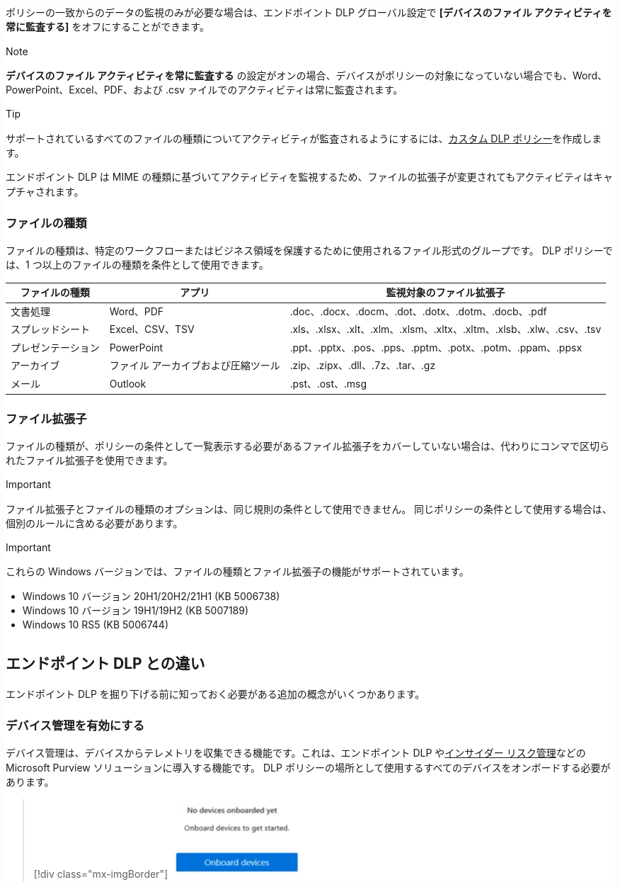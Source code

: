 ポリシーの一致からのデータの監視のみが必要な場合は、エンドポイント DLP グローバル設定で **[デバイスのファイル アクティビティを常に監査する]** をオフにすることができます。

> [!NOTE]
> **デバイスのファイル アクティビティを常に監査する** の設定がオンの場合、デバイスがポリシーの対象になっていない場合でも、Word、PowerPoint、Excel、PDF、および .csv ァイルでのアクティビティは常に監査されます。

> [!TIP]
> サポートされているすべてのファイルの種類についてアクティビティが監査されるようにするには、[カスタム DLP ポリシー](create-test-tune-dlp-policy.md)を作成します。

エンドポイント DLP は MIME の種類に基づいてアクティビティを監視するため、ファイルの拡張子が変更されてもアクティビティはキャプチャされます。

### <a name="file-types"></a>ファイルの種類

ファイルの種類は、特定のワークフローまたはビジネス領域を保護するために使用されるファイル形式のグループです。 DLP ポリシーでは、1 つ以上のファイルの種類を条件として使用できます。

|ファイルの種類 |アプリ  |監視対象のファイル拡張子  |
|---------|---------|---------|
|文書処理 |Word、PDF | .doc、.docx、.docm、.dot、.dotx、.dotm、.docb、.pdf |
|スプレッドシート    |Excel、CSV、TSV |.xls、.xlsx、.xlt、.xlm、.xlsm、.xltx、.xltm、.xlsb、.xlw、.csv、.tsv         |
|プレゼンテーション |PowerPoint|.ppt、.pptx、.pos、.pps、.pptm、.potx、.potm、.ppam、.ppsx|
|アーカイブ  |ファイル アーカイブおよび圧縮ツール | .zip、.zipx、.dll、.7z、.tar、.gz        |
|メール    |Outlook |.pst、.ost、.msg         |

### <a name="file-extensions"></a>ファイル拡張子

ファイルの種類が、ポリシーの条件として一覧表示する必要があるファイル拡張子をカバーしていない場合は、代わりにコンマで区切られたファイル拡張子を使用できます。

> [!IMPORTANT]
> ファイル拡張子とファイルの種類のオプションは、同じ規則の条件として使用できません。 同じポリシーの条件として使用する場合は、個別のルールに含める必要があります。 

> [!IMPORTANT]
> これらの Windows バージョンでは、ファイルの種類とファイル拡張子の機能がサポートされています。
>- Windows 10 バージョン 20H1/20H2/21H1 (KB 5006738)
>- Windows 10 バージョン 19H1/19H2 (KB 5007189)
>- Windows 10 RS5 (KB 5006744)


## <a name="whats-different-in-endpoint-dlp"></a>エンドポイント DLP との違い

エンドポイント DLP を掘り下げる前に知っておく必要がある追加の概念がいくつかあります。

### <a name="enabling-device-management"></a>デバイス管理を有効にする

デバイス管理は、デバイスからテレメトリを収集できる機能です。これは、エンドポイント DLP や[インサイダー リスク管理](insider-risk-management.md)などの Microsoft Purview ソリューションに導入する機能です。 DLP ポリシーの場所として使用するすべてのデバイスをオンボードする必要があります。

> [!div class="mx-imgBorder"]
> ![デバイス管理を有効にする。](../media/endpoint-dlp-learn-about-1-enable-device-management.png)
